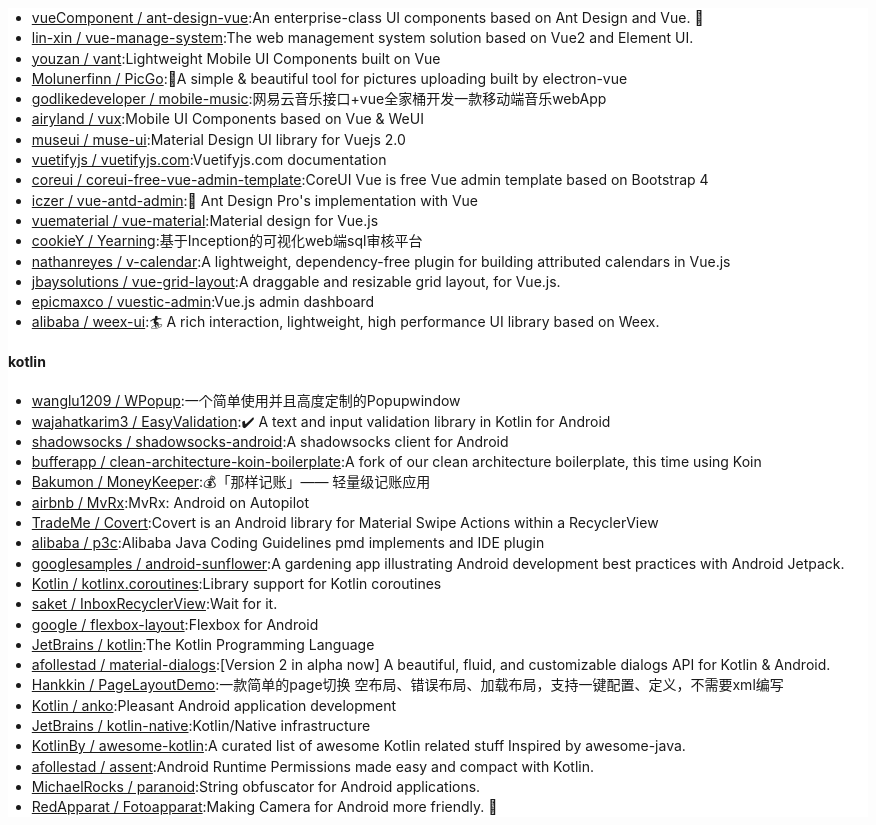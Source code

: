 * [vueComponent / ant-design-vue](https://github.com/vueComponent/ant-design-vue):An enterprise-class UI components based on Ant Design and Vue. 🐜
* [lin-xin / vue-manage-system](https://github.com/lin-xin/vue-manage-system):The web management system solution based on Vue2 and Element UI.
* [youzan / vant](https://github.com/youzan/vant):Lightweight Mobile UI Components built on Vue
* [Molunerfinn / PicGo](https://github.com/Molunerfinn/PicGo):🚀A simple & beautiful tool for pictures uploading built by electron-vue
* [godlikedeveloper / mobile-music](https://github.com/godlikedeveloper/mobile-music):网易云音乐接口+vue全家桶开发一款移动端音乐webApp
* [airyland / vux](https://github.com/airyland/vux):Mobile UI Components based on Vue & WeUI
* [museui / muse-ui](https://github.com/museui/muse-ui):Material Design UI library for Vuejs 2.0
* [vuetifyjs / vuetifyjs.com](https://github.com/vuetifyjs/vuetifyjs.com):Vuetifyjs.com documentation
* [coreui / coreui-free-vue-admin-template](https://github.com/coreui/coreui-free-vue-admin-template):CoreUI Vue is free Vue admin template based on Bootstrap 4
* [iczer / vue-antd-admin](https://github.com/iczer/vue-antd-admin):🐜 Ant Design Pro's implementation with Vue
* [vuematerial / vue-material](https://github.com/vuematerial/vue-material):Material design for Vue.js
* [cookieY / Yearning](https://github.com/cookieY/Yearning):基于Inception的可视化web端sql审核平台
* [nathanreyes / v-calendar](https://github.com/nathanreyes/v-calendar):A lightweight, dependency-free plugin for building attributed calendars in Vue.js
* [jbaysolutions / vue-grid-layout](https://github.com/jbaysolutions/vue-grid-layout):A draggable and resizable grid layout, for Vue.js.
* [epicmaxco / vuestic-admin](https://github.com/epicmaxco/vuestic-admin):Vue.js admin dashboard
* [alibaba / weex-ui](https://github.com/alibaba/weex-ui):🏄 A rich interaction, lightweight, high performance UI library based on Weex.

#### kotlin
* [wanglu1209 / WPopup](https://github.com/wanglu1209/WPopup):一个简单使用并且高度定制的Popupwindow
* [wajahatkarim3 / EasyValidation](https://github.com/wajahatkarim3/EasyValidation):✔️ A text and input validation library in Kotlin for Android
* [shadowsocks / shadowsocks-android](https://github.com/shadowsocks/shadowsocks-android):A shadowsocks client for Android
* [bufferapp / clean-architecture-koin-boilerplate](https://github.com/bufferapp/clean-architecture-koin-boilerplate):A fork of our clean architecture boilerplate, this time using Koin
* [Bakumon / MoneyKeeper](https://github.com/Bakumon/MoneyKeeper):💰「那样记账」—— 轻量级记账应用
* [airbnb / MvRx](https://github.com/airbnb/MvRx):MvRx: Android on Autopilot
* [TradeMe / Covert](https://github.com/TradeMe/Covert):Covert is an Android library for Material Swipe Actions within a RecyclerView
* [alibaba / p3c](https://github.com/alibaba/p3c):Alibaba Java Coding Guidelines pmd implements and IDE plugin
* [googlesamples / android-sunflower](https://github.com/googlesamples/android-sunflower):A gardening app illustrating Android development best practices with Android Jetpack.
* [Kotlin / kotlinx.coroutines](https://github.com/Kotlin/kotlinx.coroutines):Library support for Kotlin coroutines
* [saket / InboxRecyclerView](https://github.com/saket/InboxRecyclerView):Wait for it.
* [google / flexbox-layout](https://github.com/google/flexbox-layout):Flexbox for Android
* [JetBrains / kotlin](https://github.com/JetBrains/kotlin):The Kotlin Programming Language
* [afollestad / material-dialogs](https://github.com/afollestad/material-dialogs):[Version 2 in alpha now] A beautiful, fluid, and customizable dialogs API for Kotlin & Android.
* [Hankkin / PageLayoutDemo](https://github.com/Hankkin/PageLayoutDemo):一款简单的page切换 空布局、错误布局、加载布局，支持一键配置、定义，不需要xml编写
* [Kotlin / anko](https://github.com/Kotlin/anko):Pleasant Android application development
* [JetBrains / kotlin-native](https://github.com/JetBrains/kotlin-native):Kotlin/Native infrastructure
* [KotlinBy / awesome-kotlin](https://github.com/KotlinBy/awesome-kotlin):A curated list of awesome Kotlin related stuff Inspired by awesome-java.
* [afollestad / assent](https://github.com/afollestad/assent):Android Runtime Permissions made easy and compact with Kotlin.
* [MichaelRocks / paranoid](https://github.com/MichaelRocks/paranoid):String obfuscator for Android applications.
* [RedApparat / Fotoapparat](https://github.com/RedApparat/Fotoapparat):Making Camera for Android more friendly. 📸